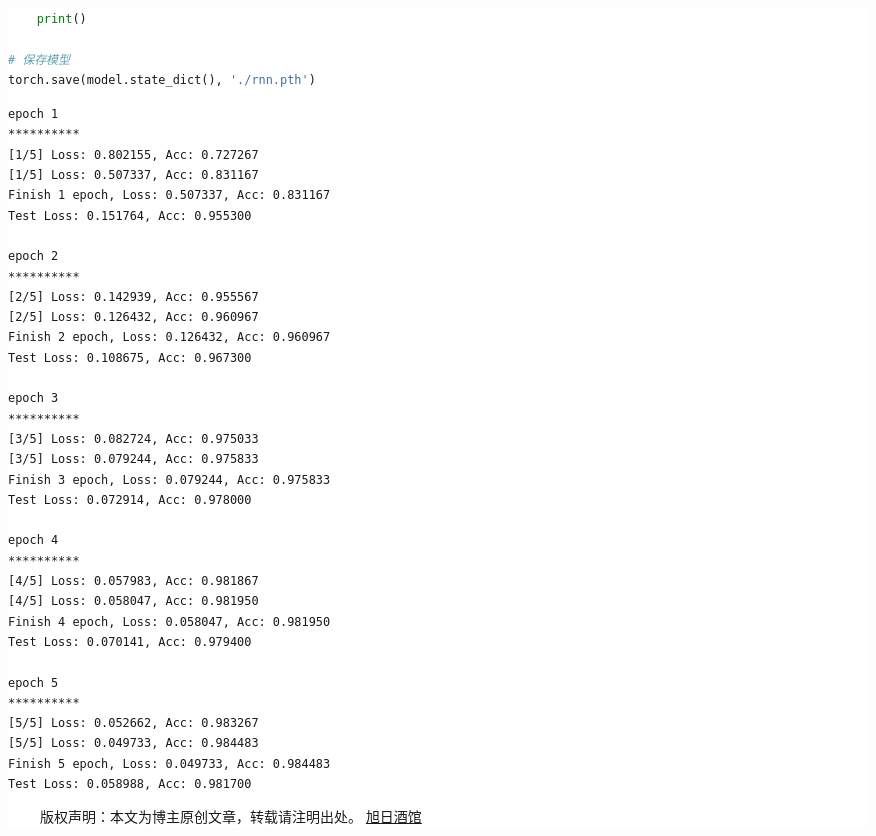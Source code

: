 ```python
    print()

# 保存模型
torch.save(model.state_dict(), './rnn.pth')

```

    epoch 1
    **********
    [1/5] Loss: 0.802155, Acc: 0.727267
    [1/5] Loss: 0.507337, Acc: 0.831167
    Finish 1 epoch, Loss: 0.507337, Acc: 0.831167
    Test Loss: 0.151764, Acc: 0.955300
    
    epoch 2
    **********
    [2/5] Loss: 0.142939, Acc: 0.955567
    [2/5] Loss: 0.126432, Acc: 0.960967
    Finish 2 epoch, Loss: 0.126432, Acc: 0.960967
    Test Loss: 0.108675, Acc: 0.967300
    
    epoch 3
    **********
    [3/5] Loss: 0.082724, Acc: 0.975033
    [3/5] Loss: 0.079244, Acc: 0.975833
    Finish 3 epoch, Loss: 0.079244, Acc: 0.975833
    Test Loss: 0.072914, Acc: 0.978000
    
    epoch 4
    **********
    [4/5] Loss: 0.057983, Acc: 0.981867
    [4/5] Loss: 0.058047, Acc: 0.981950
    Finish 4 epoch, Loss: 0.058047, Acc: 0.981950
    Test Loss: 0.070141, Acc: 0.979400
    
    epoch 5
    **********
    [5/5] Loss: 0.052662, Acc: 0.983267
    [5/5] Loss: 0.049733, Acc: 0.984483
    Finish 5 epoch, Loss: 0.049733, Acc: 0.984483
    Test Loss: 0.058988, Acc: 0.981700
    





　　
版权声明：本文为博主原创文章，转载请注明出处。 [旭日酒馆](https://xueyp.github.io/)
